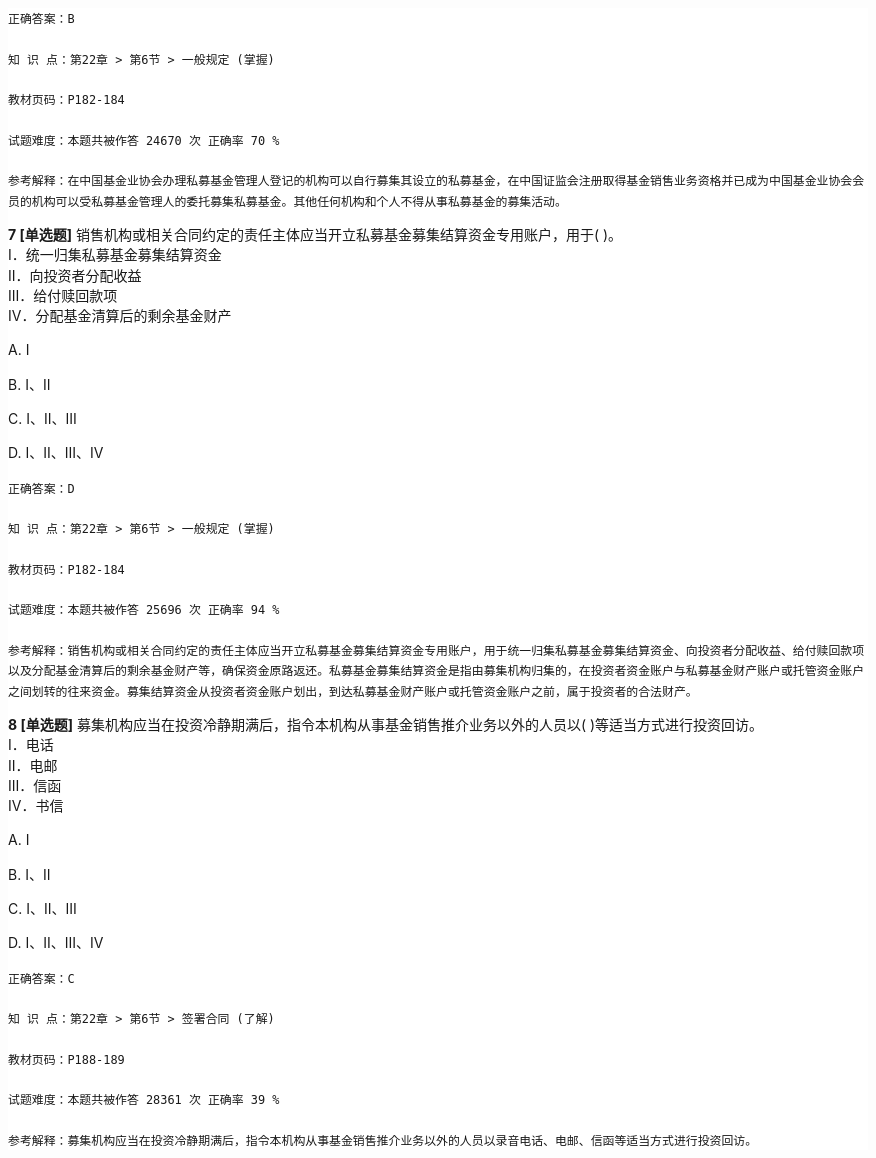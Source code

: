 ```
正确答案：B

知 识 点：第22章 > 第6节 > 一般规定 (掌握)

教材页码：P182-184

试题难度：本题共被作答 24670 次 正确率 70 %

参考解释：在中国基金业协会办理私募基金管理人登记的机构可以自行募集其设立的私募基金，在中国证监会注册取得基金销售业务资格并已成为中国基金业协会会员的机构可以受私募基金管理人的委托募集私募基金。其他任何机构和个人不得从事私募基金的募集活动。
```


**7 [单选题]** 销售机构或相关合同约定的责任主体应当开立私募基金募集结算资金专用账户，用于(       )。<br />
Ⅰ．统一归集私募基金募集结算资金<br />
Ⅱ．向投资者分配收益<br />
Ⅲ．给付赎回款项<br />
Ⅳ．分配基金清算后的剩余基金财产

A. Ⅰ

B. Ⅰ、Ⅱ

C. Ⅰ、Ⅱ、Ⅲ

D. Ⅰ、Ⅱ、Ⅲ、Ⅳ

```
正确答案：D

知 识 点：第22章 > 第6节 > 一般规定 (掌握)

教材页码：P182-184

试题难度：本题共被作答 25696 次 正确率 94 %

参考解释：销售机构或相关合同约定的责任主体应当开立私募基金募集结算资金专用账户，用于统一归集私募基金募集结算资金、向投资者分配收益、给付赎回款项以及分配基金清算后的剩余基金财产等，确保资金原路返还。私募基金募集结算资金是指由募集机构归集的，在投资者资金账户与私募基金财产账户或托管资金账户之间划转的往来资金。募集结算资金从投资者资金账户划出，到达私募基金财产账户或托管资金账户之前，属于投资者的合法财产。
```


**8 [单选题]** 募集机构应当在投资冷静期满后，指令本机构从事基金销售推介业务以外的人员以(         )等适当方式进行投资回访。<br />
Ⅰ．电话<br />
Ⅱ．电邮<br />
Ⅲ．信函<br />
Ⅳ．书信

A. Ⅰ

B. Ⅰ、Ⅱ

C. Ⅰ、Ⅱ、Ⅲ

D. Ⅰ、Ⅱ、Ⅲ、Ⅳ

```
正确答案：C

知 识 点：第22章 > 第6节 > 签署合同 (了解)

教材页码：P188-189

试题难度：本题共被作答 28361 次 正确率 39 %

参考解释：募集机构应当在投资冷静期满后，指令本机构从事基金销售推介业务以外的人员以录音电话、电邮、信函等适当方式进行投资回访。
```

